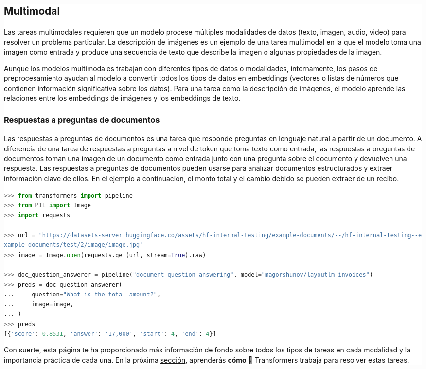 ## Multimodal

Las tareas multimodales requieren que un modelo procese múltiples modalidades de datos (texto, imagen, audio, video) para resolver un problema particular. La descripción de imágenes es un ejemplo de una tarea multimodal en la que el modelo toma una imagen como entrada y produce una secuencia de texto que describe la imagen o algunas propiedades de la imagen.

Aunque los modelos multimodales trabajan con diferentes tipos de datos o modalidades, internamente, los pasos de preprocesamiento ayudan al modelo a convertir todos los tipos de datos en embeddings (vectores o listas de números que contienen información significativa sobre los datos). Para una tarea como la descripción de imágenes, el modelo aprende las relaciones entre los embeddings de imágenes y los embeddings de texto.

### Respuestas a preguntas de documentos

Las respuestas a preguntas de documentos es una tarea que responde preguntas en lenguaje natural a partir de un documento. A diferencia de una tarea de respuestas a preguntas a nivel de token que toma texto como entrada, las respuestas a preguntas de documentos toman una imagen de un documento como entrada junto con una pregunta sobre el documento y devuelven una respuesta. Las respuestas a preguntas de documentos pueden usarse para analizar documentos estructurados y extraer información clave de ellos. En el ejemplo a continuación, el monto total y el cambio debido se pueden extraer de un recibo.

```py
>>> from transformers import pipeline
>>> from PIL import Image
>>> import requests

>>> url = "https://datasets-server.huggingface.co/assets/hf-internal-testing/example-documents/--/hf-internal-testing--example-documents/test/2/image/image.jpg"
>>> image = Image.open(requests.get(url, stream=True).raw)

>>> doc_question_answerer = pipeline("document-question-answering", model="magorshunov/layoutlm-invoices")
>>> preds = doc_question_answerer(
...     question="What is the total amount?",
...     image=image,
... )
>>> preds
[{'score': 0.8531, 'answer': '17,000', 'start': 4, 'end': 4}]
```

Con suerte, esta página te ha proporcionado más información de fondo sobre todos los tipos de tareas en cada modalidad y la importancia práctica de cada una. En la próxima [sección](https://huggingface.co/docs/transformers/tasks_explained), aprenderás **cómo** 🤗 Transformers trabaja para resolver estas tareas.

